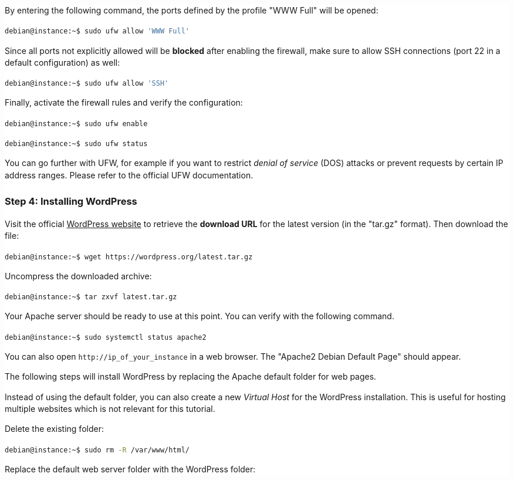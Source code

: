 By entering the following command, the ports defined by the profile "WWW Full" will be opened:

```bash
debian@instance:~$ sudo ufw allow 'WWW Full'
```

Since all ports not explicitly allowed will be **blocked** after enabling the firewall, make sure to allow SSH connections (port 22 in a default configuration) as well:

```bash
debian@instance:~$ sudo ufw allow 'SSH'
```

Finally, activate the firewall rules and verify the configuration:

```bash
debian@instance:~$ sudo ufw enable
```

```bash
debian@instance:~$ sudo ufw status
```

You can go further with UFW, for example if you want to restrict *denial of service* (DOS) attacks or prevent requests by certain IP address ranges. Please refer to the official UFW documentation.

### Step 4: Installing WordPress

Visit the official [WordPress website](https://wordpress.org/download/) to retrieve the **download URL** for the latest version (in the "tar.gz" format). Then download the file:

```bash
debian@instance:~$ wget https://wordpress.org/latest.tar.gz
```

Uncompress the downloaded archive:

```bash
debian@instance:~$ tar zxvf latest.tar.gz
```

Your Apache server should be ready to use at this point. You can verify with the following command.

```bash
debian@instance:~$ sudo systemctl status apache2
```

You can also open `http://ip_of_your_instance` in a web browser. The "Apache2 Debian Default Page" should appear.

The following steps will install WordPress by replacing the Apache default folder for web pages.

Instead of using the default folder, you can also create a new *Virtual Host* for the WordPress installation. This is useful for hosting multiple websites which is not relevant for this tutorial.

Delete the existing folder:

```bash
debian@instance:~$ sudo rm -R /var/www/html/
```

Replace the default web server folder with the WordPress folder:
